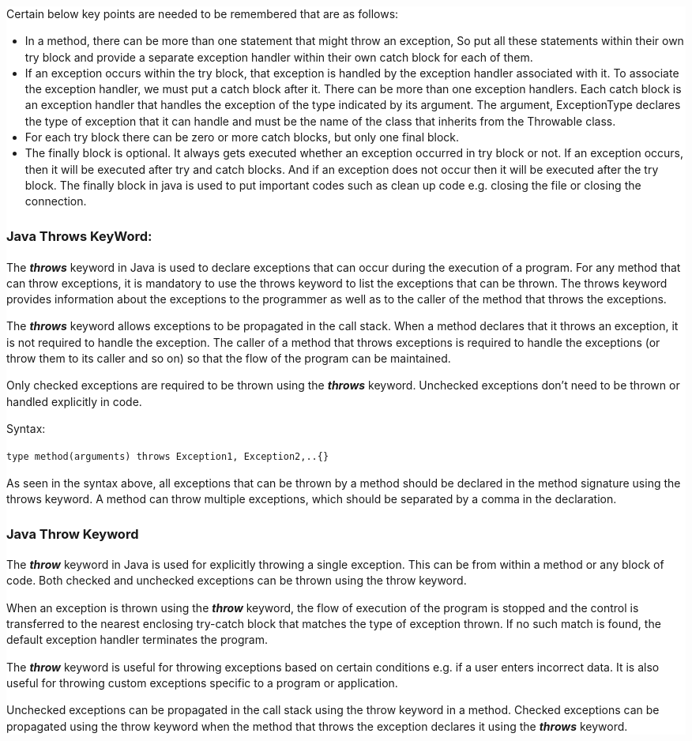 Certain below key points are needed to be remembered that are as follows:     
* In a method, there can be more than one statement that might throw an exception, So put all these statements within their own try block and provide a separate exception handler within their own catch block for each of them.  
* If an exception occurs within the try block, that exception is handled by the exception handler associated with it. To associate the exception handler, we must put a catch block after it. There can be more than one exception handlers. Each catch block is an exception handler that handles the exception of the type indicated by its argument. The argument, ExceptionType declares the type of exception that it can handle and must be the name of the class that inherits from the Throwable class.  
* For each try block there can be zero or more catch blocks, but only one final block.  
* The finally block is optional. It always gets executed whether an exception occurred in try block or not. If an exception occurs, then it will be executed after try and catch blocks. And if an exception does not occur then it will be executed after the try block. The finally block in java is used to put important codes such as clean up code e.g. closing the file or closing the connection.  

### Java Throws KeyWord: 
The **_throws_** keyword in Java is used to declare exceptions that can occur during the execution of a program. For any method that can throw exceptions, it is mandatory to use the throws keyword to list the exceptions that can be thrown. The throws keyword provides information about the exceptions to the programmer as well as to the caller of the method that throws the exceptions.  

The **_throws_** keyword allows exceptions to be propagated in the call stack. When a method declares that it throws an exception, it is not required to handle the exception. The caller of a method that throws exceptions is required to handle the exceptions (or throw them to its caller and so on) so that the flow of the program can be maintained.  

Only checked exceptions are required to be thrown using the _**throws**_ keyword. Unchecked exceptions don’t need to be thrown or handled explicitly in code.

Syntax:

`type method(arguments) throws Exception1, Exception2,..{}`

As seen in the syntax above, all exceptions that can be thrown by a method should be declared in the method signature using the throws keyword. A method can throw multiple exceptions, which should be separated by a comma in the declaration.  

### Java Throw Keyword

The **_throw_** keyword in Java is used for explicitly throwing a single exception. This can be from within a method or any block of code. Both checked and unchecked exceptions can be thrown using the throw keyword.  

When an exception is thrown using the **_throw_** keyword, the flow of execution of the program is stopped and the control is transferred to the nearest enclosing try-catch block that matches the type of exception thrown. If no such match is found, the default exception handler terminates the program.  

The **_throw_** keyword is useful for throwing exceptions based on certain conditions e.g. if a user enters incorrect data. It is also useful for throwing custom exceptions specific to a program or application.  


Unchecked exceptions can be propagated in the call stack using the throw keyword in a method. Checked exceptions can be propagated using the throw keyword when the method that throws the exception declares it using the **_throws_** keyword.  

